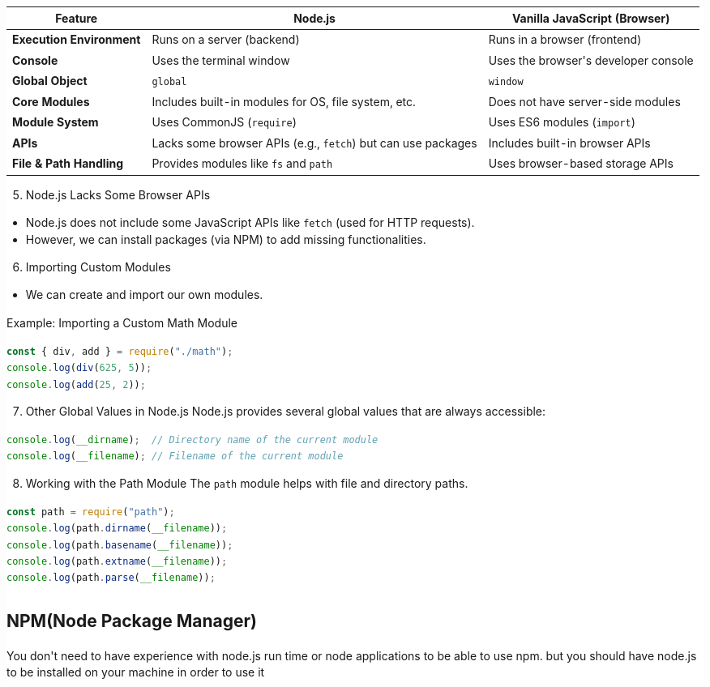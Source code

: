 

| Feature                   | Node.js                                                      | Vanilla JavaScript (Browser)         |
| ------------------------- | ------------------------------------------------------------ | ------------------------------------ |
| **Execution Environment** | Runs on a server (backend)                                   | Runs in a browser (frontend)         |
| **Console**               | Uses the terminal window                                     | Uses the browser's developer console |
| **Global Object**         | `global`                                                     | `window`                             |
| **Core Modules**          | Includes built-in modules for OS, file system, etc.          | Does not have server-side modules    |
| **Module System**         | Uses CommonJS (`require`)                                    | Uses ES6 modules (`import`)          |
| **APIs**                  | Lacks some browser APIs (e.g., `fetch`) but can use packages | Includes built-in browser APIs       |
| **File & Path Handling**  | Provides modules like `fs` and `path`                        | Uses browser-based storage APIs      |


5. Node.js Lacks Some Browser APIs
- Node.js does not include some JavaScript APIs like `fetch` (used for HTTP requests).
- However, we can install packages (via NPM) to add missing functionalities.


6. Importing Custom Modules
- We can create and import our own modules.

Example: Importing a Custom Math Module
```js
const { div, add } = require("./math");
console.log(div(625, 5));
console.log(add(25, 2));
```

7. Other Global Values in Node.js
Node.js provides several global values that are always accessible:
```js
console.log(__dirname);  // Directory name of the current module
console.log(__filename); // Filename of the current module
```

8. Working with the Path Module
The `path` module helps with file and directory paths.

```js
const path = require("path");
console.log(path.dirname(__filename));
console.log(path.basename(__filename));
console.log(path.extname(__filename));
console.log(path.parse(__filename));
```



## NPM(Node Package Manager)

You don't need to have experience with node.js run time or node applications to be able to use npm. but you should have node.js to be installed on your machine in order to use it 
